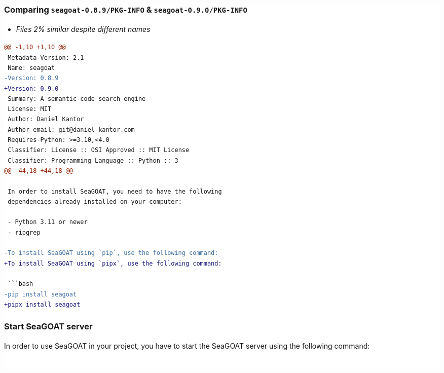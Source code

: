 ### Comparing `seagoat-0.8.9/PKG-INFO` & `seagoat-0.9.0/PKG-INFO`

 * *Files 2% similar despite different names*

```diff
@@ -1,10 +1,10 @@
 Metadata-Version: 2.1
 Name: seagoat
-Version: 0.8.9
+Version: 0.9.0
 Summary: A semantic-code search engine
 License: MIT
 Author: Daniel Kantor
 Author-email: git@daniel-kantor.com
 Requires-Python: >=3.10,<4.0
 Classifier: License :: OSI Approved :: MIT License
 Classifier: Programming Language :: Python :: 3
@@ -44,18 +44,18 @@
 
 In order to install SeaGOAT, you need to have the following
 dependencies already installed on your computer:
 
 - Python 3.11 or newer
 - ripgrep
 
-To install SeaGOAT using `pip`, use the following command:
+To install SeaGOAT using `pipx`, use the following command:
 
 ```bash
-pip install seagoat
+pipx install seagoat
 ```
 
 ### Start SeaGOAT server
 
 In order to use SeaGOAT in your project, you have to start the SeaGOAT server
 using the following command:
```

